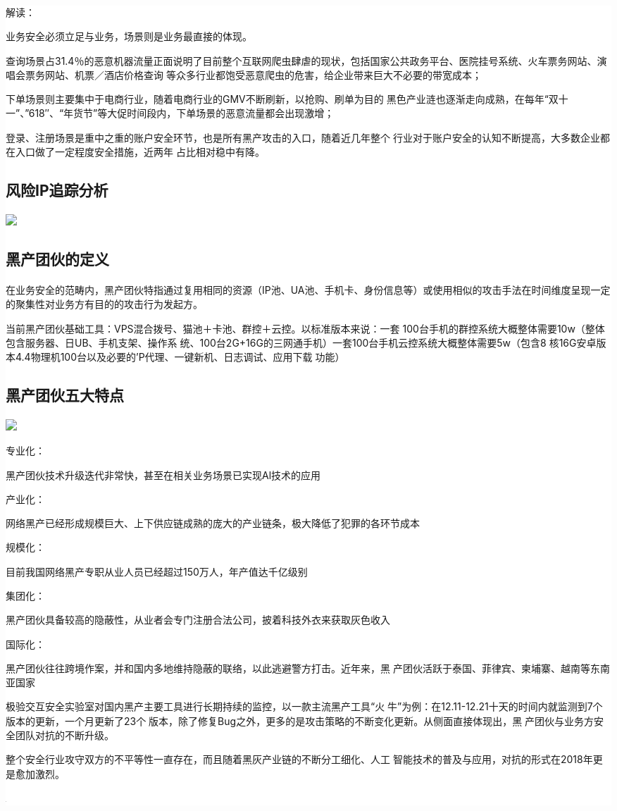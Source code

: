 解读：

业务安全必须立足与业务，场景则是业务最直接的体现。

查询场景占31.4％的恶意机器流量正面说明了目前整个互联网爬虫肆虐的现状，包括国家公共政务平台、医院挂号系统、火车票务网站、演唱会票务网站、机票／酒店价格查询 等众多行业都饱受恶意爬虫的危害，给企业带来巨大不必要的带宽成本；

下单场景则主要集中于电商行业，随着电商行业的GMV不断刷新，以抢购、刷单为目的 黑色产业涟也逐渐走向成熟，在每年“双十一”、”618″、“年货节”等大促时间段内，下单场景的恶意流量都会出现激增；

登录、注册场景是重中之重的账户安全环节，也是所有黑产攻击的入口，随着近几年整个 行业对于账户安全的认知不断提高，大多数企业都在入口做了一定程度安全措施，近两年 占比相对稳中有降。



## 风险IP追踪分析

[![](https://p0.ssl.qhimg.com/t01506f66c83af748ef.jpg)](https://p0.ssl.qhimg.com/t01506f66c83af748ef.jpg)



## 黑产团伙的定义

在业务安全的范畴内，黑产团伙特指通过复用相同的资源（IP池、UA池、手机卡、身份信息等）或使用相似的攻击手法在时间维度呈现一定的聚集性对业务方有目的的攻击行为发起方。

当前黑产团伙基础工具：VPS混合拨号、猫池＋卡池、群控＋云控。以标准版本来说：一套 100台手机的群控系统大概整体需要10w（整体包含服务器、日UB、手机支架、操作系 统、100台2G+16G的三网通手机）一套100台手机云控系统大概整体需要5w（包含8 核16G安卓版本4.4物理机100台以及必要的’P代理、一键新机、日志调试、应用下载 功能）



## 黑产团伙五大特点

[![](https://p0.ssl.qhimg.com/t01123e6341ee47bb24.jpg)](https://p0.ssl.qhimg.com/t01123e6341ee47bb24.jpg)

专业化：

黑产团伙技术升级迭代非常快，甚至在相关业务场景已实现Al技术的应用

产业化：

网络黑产已经形成规模巨大、上下供应链成熟的庞大的产业链条，极大降低了犯罪的各环节成本

规模化：

目前我国网络黑产专职从业人员已经超过150万人，年产值达千亿级别

集团化：

黑产团伙具备较高的隐蔽性，从业者会专门注册合法公司，披着科技外衣来获取灰色收入

国际化：

黑产团伙往往跨境作案，并和国内多地维持隐蔽的联络，以此逃避警方打击。近年来，黑 产团伙活跃于泰国、菲律宾、柬埔寨、越南等东南亚国家

极验交互安全实验室对国内黑产主要工具进行长期持续的监控，以一款主流黑产工具“火 牛”为例：在12.11-12.21十天的时间内就监测到7个版本的更新，一个月更新了23个 版本，除了修复Bug之外，更多的是攻击策略的不断变化更新。从侧面直接体现出，黑 产团伙与业务方安全团队对抗的不断升级。

整个安全行业攻守双方的不平等性一直存在，而且随着黑灰产业链的不断分工细化、人工 智能技术的普及与应用，对抗的形式在2018年更是愈加激烈。



[![](data:image/png;base64,iVBORw0KGgoAAAANSUhEUgAAAAEAAAABCAYAAAAfFcSJAAAAAXNSR0IArs4c6QAAAARnQU1BAACxjwv8YQUAAAAJcEhZcwAADsQAAA7EAZUrDhsAAAANSURBVBhXYzh8+PB/AAffA0nNPuCLAAAAAElFTkSuQmCC)](https://p4.ssl.qhimg.com/t016eb4ebb455440bf8.jpg)

